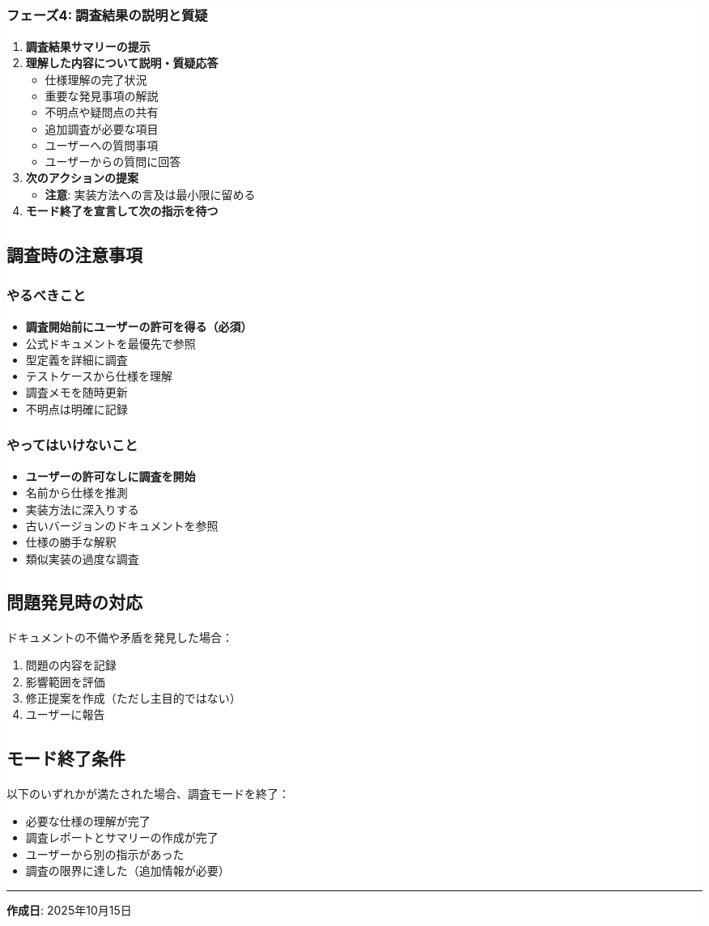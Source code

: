 ### フェーズ4: 調査結果の説明と質疑

1. **調査結果サマリーの提示**
2. **理解した内容について説明・質疑応答**
   - 仕様理解の完了状況
   - 重要な発見事項の解説
   - 不明点や疑問点の共有
   - 追加調査が必要な項目
   - ユーザーへの質問事項
   - ユーザーからの質問に回答
3. **次のアクションの提案**
   - **注意**: 実装方法への言及は最小限に留める
4. **モード終了を宣言して次の指示を待つ**

## 調査時の注意事項

### やるべきこと
- **調査開始前にユーザーの許可を得る（必須）**
- 公式ドキュメントを最優先で参照
- 型定義を詳細に調査
- テストケースから仕様を理解
- 調査メモを随時更新
- 不明点は明確に記録

### やってはいけないこと
- **ユーザーの許可なしに調査を開始**
- 名前から仕様を推測
- 実装方法に深入りする
- 古いバージョンのドキュメントを参照
- 仕様の勝手な解釈
- 類似実装の過度な調査

## 問題発見時の対応

ドキュメントの不備や矛盾を発見した場合：
1. 問題の内容を記録
2. 影響範囲を評価
3. 修正提案を作成（ただし主目的ではない）
4. ユーザーに報告

## モード終了条件

以下のいずれかが満たされた場合、調査モードを終了：
- 必要な仕様の理解が完了
- 調査レポートとサマリーの作成が完了
- ユーザーから別の指示があった
- 調査の限界に達した（追加情報が必要）

---
**作成日**: 2025年10月15日